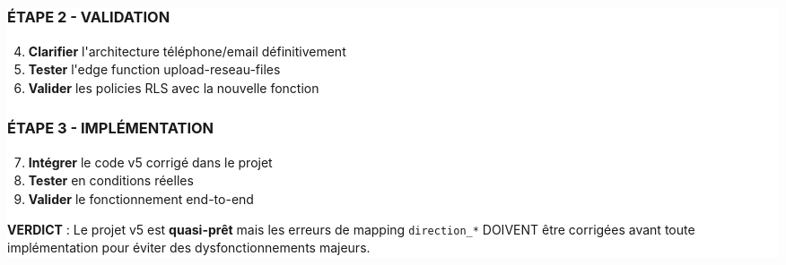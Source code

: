 ### ÉTAPE 2 - VALIDATION
4. **Clarifier** l'architecture téléphone/email définitivement
5. **Tester** l'edge function upload-reseau-files
6. **Valider** les policies RLS avec la nouvelle fonction

### ÉTAPE 3 - IMPLÉMENTATION
7. **Intégrer** le code v5 corrigé dans le projet
8. **Tester** en conditions réelles
9. **Valider** le fonctionnement end-to-end

**VERDICT** : Le projet v5 est **quasi-prêt** mais les erreurs de mapping `direction_*` DOIVENT être corrigées avant toute implémentation pour éviter des dysfonctionnements majeurs.
